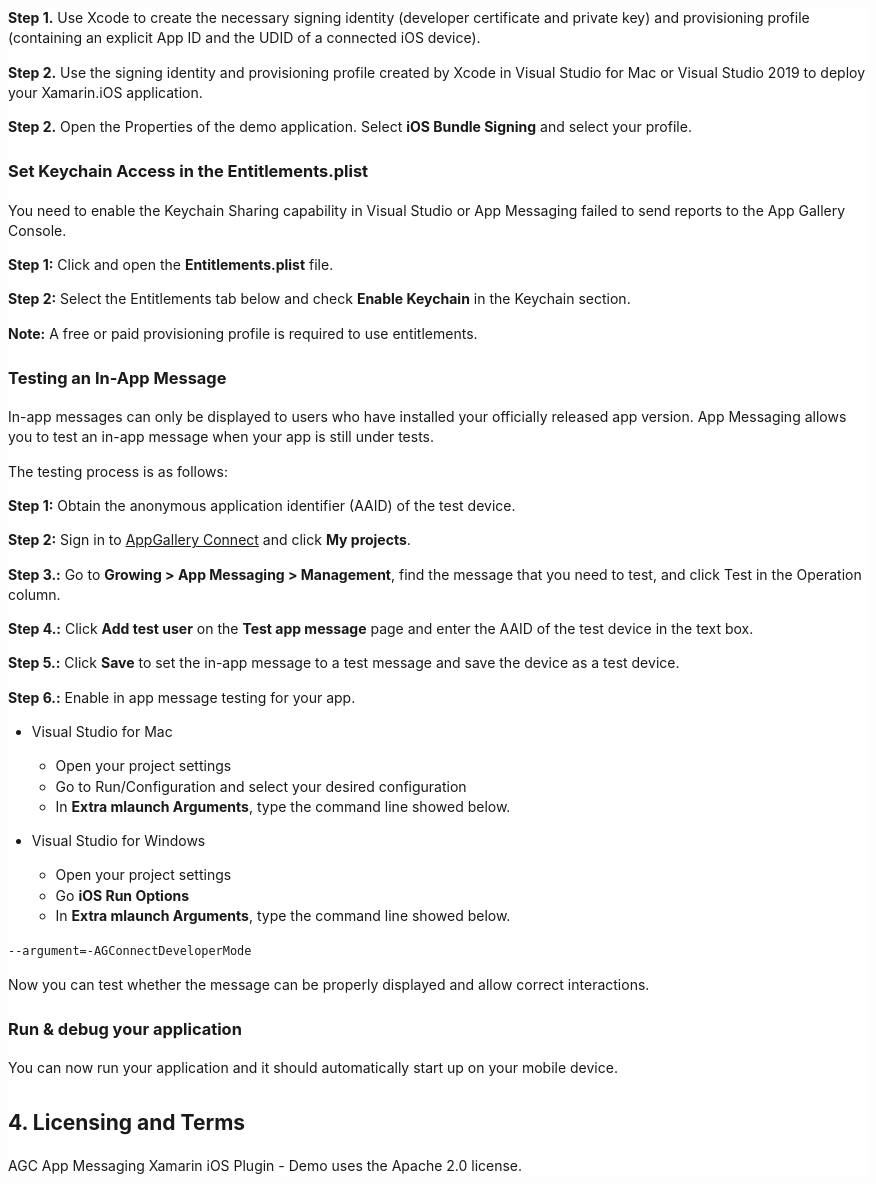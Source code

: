 **Step 1.** Use Xcode to create the necessary signing identity (developer certificate and private key) and provisioning profile (containing an explicit App ID and the UDID of a connected iOS device).

**Step 2.** Use the signing identity and provisioning profile created by Xcode in Visual Studio for Mac or Visual Studio 2019 to deploy your Xamarin.iOS application.

**Step 2.** Open the Properties of the demo application. Select **iOS Bundle Signing** and select your profile.

### Set Keychain Access in the Entitlements.plist

You need to enable the Keychain Sharing capability in Visual Studio or App Messaging failed to send reports to the App Gallery Console. 

**Step 1:** Click and open the **Entitlements.plist** file. 

**Step 2:** Select the Entitlements tab below and check **Enable Keychain** in the Keychain section.

**Note:** A free or paid provisioning profile is required to use entitlements. 


### Testing an In-App Message

In-app messages can only be displayed to users who have installed your officially released app version. App Messaging allows you to test an in-app message when your app is still under tests. 

The testing process is as follows:

**Step 1:** Obtain the anonymous application identifier (AAID) of the test device. 

**Step 2:** Sign in to [AppGallery Connect](#https://developer.huawei.com/consumer/en/service/josp/agc/index.html) and click **My projects**.

**Step 3.:** Go to **Growing > App Messaging > Management**, find the message that you need to test, and click Test in the Operation column.

**Step 4.:** Click **Add test user** on the **Test app message** page and enter the AAID of the test device in the text box.

**Step 5.:** Click **Save** to set the in-app message to a test message and save the device as a test device.

**Step 6.:** Enable in app message testing for your app.

* Visual Studio for Mac
  * Open your project settings
  * Go to Run/Configuration and select your desired configuration
  * In **Extra mlaunch Arguments**, type the command line showed below.

* Visual Studio for Windows
  * Open your project settings
  * Go **iOS Run Options**
  * In **Extra mlaunch Arguments**, type the command line showed below.

```
--argument=-AGConnectDeveloperMode
```
Now you can test whether the message can be properly displayed and allow correct interactions.

### Run & debug your application

You can now run your application and it should automatically start up on your mobile device.


## 4. Licensing and Terms

AGC App Messaging Xamarin iOS Plugin - Demo uses the Apache 2.0 license.